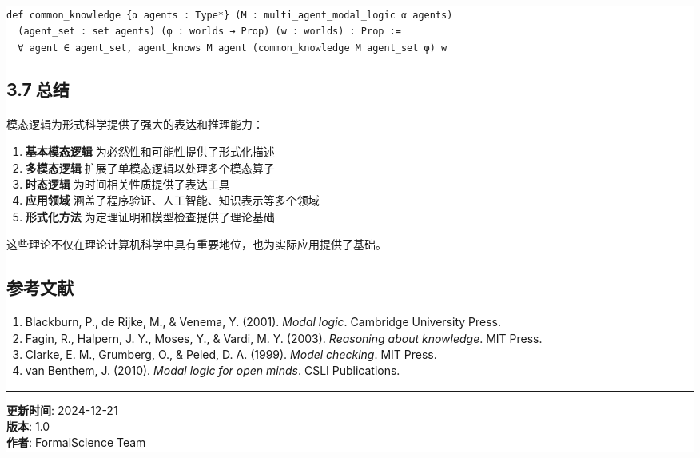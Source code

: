 ```lean
def common_knowledge {α agents : Type*} (M : multi_agent_modal_logic α agents)
  (agent_set : set agents) (φ : worlds → Prop) (w : worlds) : Prop :=
  ∀ agent ∈ agent_set, agent_knows M agent (common_knowledge M agent_set φ) w
```

## 3.7 总结

模态逻辑为形式科学提供了强大的表达和推理能力：

1. **基本模态逻辑** 为必然性和可能性提供了形式化描述
2. **多模态逻辑** 扩展了单模态逻辑以处理多个模态算子
3. **时态逻辑** 为时间相关性质提供了表达工具
4. **应用领域** 涵盖了程序验证、人工智能、知识表示等多个领域
5. **形式化方法** 为定理证明和模型检查提供了理论基础

这些理论不仅在理论计算机科学中具有重要地位，也为实际应用提供了基础。

## 参考文献

1. Blackburn, P., de Rijke, M., & Venema, Y. (2001). *Modal logic*. Cambridge University Press.
2. Fagin, R., Halpern, J. Y., Moses, Y., & Vardi, M. Y. (2003). *Reasoning about knowledge*. MIT Press.
3. Clarke, E. M., Grumberg, O., & Peled, D. A. (1999). *Model checking*. MIT Press.
4. van Benthem, J. (2010). *Modal logic for open minds*. CSLI Publications.

---

**更新时间**: 2024-12-21  
**版本**: 1.0  
**作者**: FormalScience Team 